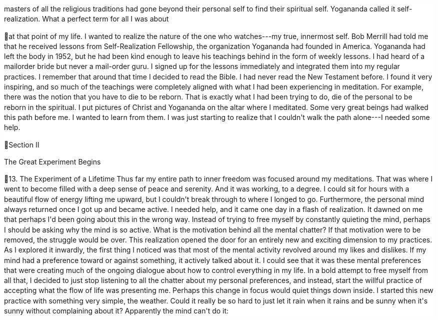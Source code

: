 masters of all the religious traditions had gone beyond their personal
self to find their spiritual self. Yogananda called it self-realization.
What a perfect term for all I was about

at that point of my life. I wanted to realize the nature of the one who
watches---my true, innermost self. Bob Merrill had told me that he
received lessons from Self-Realization Fellowship, the organization
Yogananda had founded in America. Yogananda had left the body in 1952,
but he had been kind enough to leave his teachings behind in the form of
weekly lessons. I had heard of a mailorder bride but never a mail-order
guru. I signed up for the lessons immediately and integrated them into
my regular practices. I remember that around that time I decided to read
the Bible. I had never read the New Testament before. I found it very
inspiring, and so much of the teachings were completely aligned with
what I had been experiencing in meditation. For example, there was the
notion that you have to die to be reborn. That is exactly what I had
been trying to do, die of the personal to be reborn in the spiritual. I
put pictures of Christ and Yogananda on the altar where I meditated.
Some very great beings had walked this path before me. I wanted to learn
from them. I was just starting to realize that I couldn't walk the path
alone---I needed some help.

Section II

The Great Experiment Begins

13. The Experiment of a Lifetime Thus far my entire path to inner
freedom was focused around my meditations. That was where I went to
become filled with a deep sense of peace and serenity. And it was
working, to a degree. I could sit for hours with a beautiful flow of
energy lifting me upward, but I couldn't break through to where I longed
to go. Furthermore, the personal mind always returned once I got up and
became active. I needed help, and it came one day in a flash of
realization. It dawned on me that perhaps I'd been going about this in
the wrong way. Instead of trying to free myself by constantly quieting
the mind, perhaps I should be asking why the mind is so active. What is
the motivation behind all the mental chatter? If that motivation were to
be removed, the struggle would be over. This realization opened the door
for an entirely new and exciting dimension to my practices. As I
explored it inwardly, the first thing I noticed was that most of the
mental activity revolved around my likes and dislikes. If my mind had a
preference toward or against something, it actively talked about it. I
could see that it was these mental preferences that were creating much
of the ongoing dialogue about how to control everything in my life. In a
bold attempt to free myself from all that, I decided to just stop
listening to all the chatter about my personal preferences, and instead,
start the willful practice of accepting what the flow of life was
presenting me. Perhaps this change in focus would quiet things down
inside. I started this new practice with something very simple, the
weather. Could it really be so hard to just let it rain when it rains
and be sunny when it's sunny without complaining about it? Apparently
the mind can't do it:
